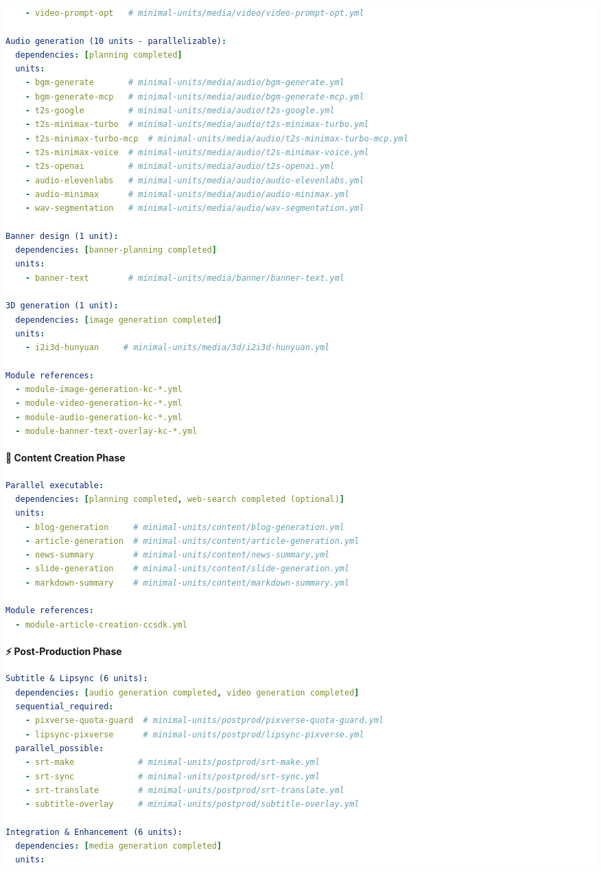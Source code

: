 ```yaml
    - video-prompt-opt   # minimal-units/media/video/video-prompt-opt.yml

Audio generation (10 units - parallelizable):
  dependencies: [planning completed]
  units:
    - bgm-generate       # minimal-units/media/audio/bgm-generate.yml
    - bgm-generate-mcp   # minimal-units/media/audio/bgm-generate-mcp.yml
    - t2s-google         # minimal-units/media/audio/t2s-google.yml
    - t2s-minimax-turbo  # minimal-units/media/audio/t2s-minimax-turbo.yml
    - t2s-minimax-turbo-mcp  # minimal-units/media/audio/t2s-minimax-turbo-mcp.yml
    - t2s-minimax-voice  # minimal-units/media/audio/t2s-minimax-voice.yml
    - t2s-openai         # minimal-units/media/audio/t2s-openai.yml
    - audio-elevenlabs   # minimal-units/media/audio/audio-elevenlabs.yml
    - audio-minimax      # minimal-units/media/audio/audio-minimax.yml
    - wav-segmentation   # minimal-units/media/audio/wav-segmentation.yml

Banner design (1 unit):
  dependencies: [banner-planning completed]
  units:
    - banner-text        # minimal-units/media/banner/banner-text.yml

3D generation (1 unit):
  dependencies: [image generation completed]
  units:
    - i2i3d-hunyuan     # minimal-units/media/3d/i2i3d-hunyuan.yml

Module references:
  - module-image-generation-kc-*.yml
  - module-video-generation-kc-*.yml
  - module-audio-generation-kc-*.yml
  - module-banner-text-overlay-kc-*.yml
```

#### 📰 Content Creation Phase
```yaml
Parallel executable:
  dependencies: [planning completed, web-search completed (optional)]
  units:
    - blog-generation     # minimal-units/content/blog-generation.yml
    - article-generation  # minimal-units/content/article-generation.yml
    - news-summary        # minimal-units/content/news-summary.yml
    - slide-generation    # minimal-units/content/slide-generation.yml
    - markdown-summary    # minimal-units/content/markdown-summary.yml

Module references:
  - module-article-creation-ccsdk.yml
```

#### ⚡ Post-Production Phase
```yaml
Subtitle & Lipsync (6 units):
  dependencies: [audio generation completed, video generation completed]
  sequential_required:
    - pixverse-quota-guard  # minimal-units/postprod/pixverse-quota-guard.yml
    - lipsync-pixverse      # minimal-units/postprod/lipsync-pixverse.yml
  parallel_possible:
    - srt-make             # minimal-units/postprod/srt-make.yml
    - srt-sync             # minimal-units/postprod/srt-sync.yml
    - srt-translate        # minimal-units/postprod/srt-translate.yml
    - subtitle-overlay     # minimal-units/postprod/subtitle-overlay.yml

Integration & Enhancement (6 units):
  dependencies: [media generation completed]
  units:
```